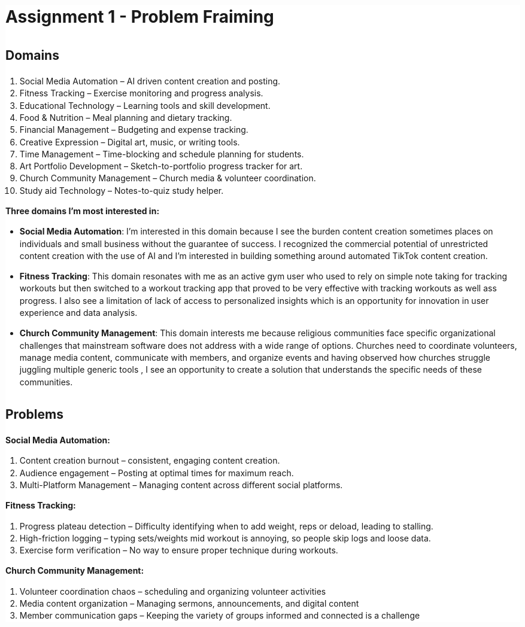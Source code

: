 # Assignment 1 - Problem Fraiming 

## Domains
1.	Social Media Automation – AI driven content creation and posting.
2.	Fitness Tracking – Exercise monitoring and progress analysis.
3.	Educational Technology – Learning tools and skill development. 
4.	Food & Nutrition – Meal planning and dietary tracking.
5.	Financial Management – Budgeting and expense tracking.
6.	Creative Expression – Digital art, music, or writing tools.
7.	Time Management – Time-blocking and schedule planning for students. 
8.	Art Portfolio Development – Sketch-to-portfolio progress tracker for art.
9.	Church Community Management – Church media & volunteer coordination.
10.	Study aid Technology – Notes-to-quiz study helper.

**Three domains I’m most interested in:**

- **Social Media Automation**: I’m interested in this domain because I see the burden content creation sometimes places on individuals and small business without the guarantee of success. I recognized the commercial potential of unrestricted content creation with the use of AI and I’m interested in building something around automated TikTok content creation.

- **Fitness Tracking**: This domain resonates with me as an active gym user who used to rely on simple note taking for tracking workouts but then switched to a workout tracking app that proved to be very effective with tracking workouts as well ass progress. I also see a limitation of lack of access to personalized insights which is an opportunity for innovation in user experience and data analysis. 

- **Church Community Management**: This domain interests me because religious communities face specific organizational challenges that mainstream software does not address with a wide range of options. Churches need to coordinate volunteers, manage media content, communicate with members, and organize events and having observed how churches struggle juggling multiple generic tools , I see an opportunity to create a solution that understands the specific needs of these communities. 


## Problems

**Social Media Automation:**

1.	Content creation burnout – consistent, engaging content creation.
2.	Audience engagement – Posting at optimal times for maximum reach. 
3.	Multi-Platform Management – Managing content across different social platforms.
   
**Fitness Tracking:**

1.	Progress plateau detection – Difficulty identifying when to add weight, reps or deload, leading to stalling. 
2.	High-friction logging – typing sets/weights mid workout is annoying, so people skip logs and loose data. 
3.	Exercise form verification – No way to ensure proper technique during workouts.
   
**Church Community Management:**

1.	Volunteer coordination chaos – scheduling and organizing volunteer activities
2.	Media content organization – Managing sermons, announcements, and digital content
3.	Member communication gaps – Keeping the variety of groups informed and connected is a challenge

